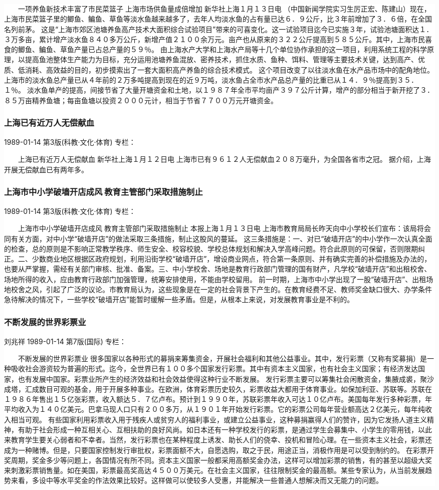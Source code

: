 　　一项养鱼新技术丰富了市民菜篮子
    上海市场供鱼量成倍增加
    新华社上海１月１３日电  （中国新闻学院实习生厉正宏、陈建山）现在，上海市民菜篮子里的鲫鱼、鳊鱼、草鱼等淡水鱼越来越多了，去年人均淡水鱼的占有量已达６．９公斤，比３年前增加了３．６倍，在全国名列前茅。
    这是“上海市郊区池塘养鱼高产技术大面积综合试验项目”带来的可喜变化。这一试验项目迄今已实施３年，试验池塘面积达１．３万多亩，累计增产淡水鱼８４０多万公斤，新增产值２１００余万元。亩产也从原来的３２２公斤提高到５８５公斤。其中，上海市民喜食的鲫鱼、鳊鱼、草鱼产量已占总产量的５９％。
    由上海水产大学和上海水产局等十几个单位协作承担的这一项目，利用系统工程的科学原理，以提高鱼池整体生产能力为目标，充分运用池塘养鱼混放、密养技术，抓住水质、鱼种、饵料、管理等主要技术关键，达到高产、优质、低消耗、高效益的目的，初步摸索出了一套大面积高产养鱼的综合技术模式。
    这个项目改变了以往淡水鱼在水产品市场中的配角地位。上海市的淡水鱼总产量已从４年前的２万多吨提高到现在的近９万吨，淡水鱼占全市水产品总产量的比重已从１４．９％提高到３５．１％。
    淡水鱼单产的提高，间接节省了大量开塘资金和土地，以１９８７年全市平均亩产３９７公斤计算，增产的部分相当于新开挖了３．８５万亩精养鱼塘；每亩鱼塘以投资２０００元计，相当于节省７７００万元开塘资金。


### 上海已有近万人无偿献血

1989-01-14
第3版(科教·文化·体育)
专栏：

　　上海已有近万人无偿献血
    新华社上海１月１２日电  上海市已有９６１２人无偿献血２０８万毫升，为全国各省市之冠。
    据介绍，上海开展无偿献血已有两年多。


### 上海市中小学破墙开店成风  教育主管部门采取措施制止

1989-01-14
第3版(科教·文化·体育)
专栏：

　　上海市中小学破墙开店成风
    教育主管部门采取措施制止
    本报上海１月１３日电  上海市教育局局长昨天向中小学校长们宣布：该局将会同有关方面，对中小学“破墙开店”的做法采取三条措施，制止这股风的蔓延。
    这三条措施是：一、对已“破墙开店”的中小学作一次认真全面的检查，总的原则是不影响正常教学秩序、师生安全、校容校貌、学校总体规划和解决入学高峰问题。符合此原则的可保留，否则限期纠正。二、少数商业地区根据区政府规划，利用沿街学校“破墙开店”，增设商业网点，符合第一条原则、并有确实完善的补偿措施及办法的，也要从严掌握，需经有关部门审核、批准、备案。三、中小学校舍、场地是教育行政部门管理的国有财产，凡学校“破墙开店”和出租校舍、场地所得的收入，应由教育行政部门加强管理，统筹安排使用，不能由学校留用。
    前一时期，上海市中小学出现了一股“破墙开店”、出租场地校舍之风，引起了广泛的议论。市教育局认为，这些现象是在一定的社会背景下产生的。在教育经费不足、教师奖金缺口很大、办学条件急待解决的情况下，一些学校“破墙开店”能暂时缓解一些矛盾。但是，从根本上来说，对发展教育事业是不利的。


### 不断发展的世界彩票业
刘兆祥
1989-01-14
第7版(国际)
专栏：

　　不断发展的世界彩票业
    很多国家以各种形式的募捐来筹集资金，开展社会福利和其他公益事业。其中，发行彩票（又称有奖募捐）是一种吸收社会游资较为普遍的形式。迄今，全世界已有１００多个国家发行彩票。其中有资本主义国家，也有社会主义国家；有经济发达国家，也有发展中国家。彩票业所产生的经济效益和社会效益使得这种行业不断发展。
    发行彩票主要可以筹集社会闲散资金，集腋成裘，聚沙成塔，汇成数目可观的基金，用于开展多种事业。在欧洲，体育彩票历史较久，彩票收益大都用于体育事业。如保加利亚、苏联等。苏联在１９８６年售出１５亿张彩票，收入额达５．７亿卢布。预计到１９９０年，苏联彩票年收入可达１０亿卢布。美国每年发行多种彩票，年平均收入为１４０亿美元。巴拿马现人口只有２００多万，从１９０１年开始发行彩票。它的彩票公司每年营业额高达２亿美元，每年纯收入相当可观。
    有些国家利用彩票收入用于残疾人或贫穷人的福利事业，或建立公益事业，这种募捐赢得人们的赞许，因为它发扬人道主义精神，有助于社会形成一种互相关心、互相扶助的良好风尚。如日本还有一种学校发行的彩票，是通过学生会募集中、小学生的零用钱，以此来教育学生要关心弱者和不幸者。当然，发行彩票也在某种程度上诱发、助长人们的侥幸、投机和冒险心理。在一些资本主义社会，彩票还成为一种赌博。但是，只要国家控制发行审批权，彩票面额不大，自愿选购，取之于民，用途正当，消极作用是可以受到制约的。
    在彩票开奖周期，奖金多少等问题上，各国情况有所不同。资本主义国家一般都采用高额奖金办法，这样可以增加彩票的销售，有的甚至以超级大奖来刺激彩票销售量。如在美国，彩票最高奖高达４５００万美元。在社会主义国家，往往限制奖金的最高额。某些专家认为，从当前发展趋势来看，多设中等水平奖金的作法效果比较好。这样做可以使较多人受惠，并能解决一些普通人想解决而又无能力的问题。
